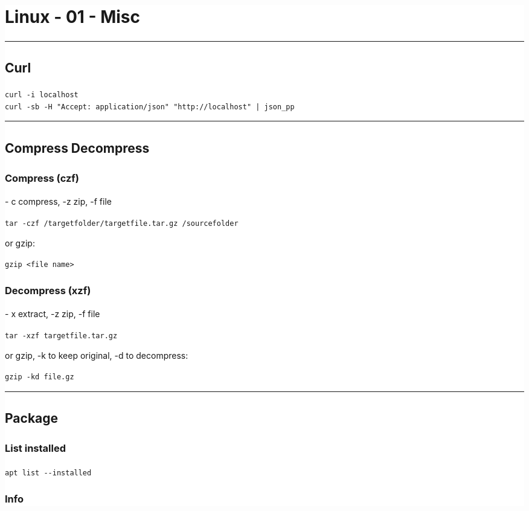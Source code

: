 # Linux - 01 - Misc

---

## Curl

```console
curl -i localhost
curl -sb -H "Accept: application/json" "http://localhost" | json_pp
```

---

## Compress Decompress

### Compress (czf)

\- c compress, -z zip, -f file

```console
tar -czf /targetfolder/targetfile.tar.gz /sourcefolder
```

or gzip:

```console
gzip <file name>
```

### Decompress (xzf)

\- x extract, -z zip, -f file

```console
tar -xzf targetfile.tar.gz
```

or gzip, -k to keep original, -d to decompress:

```console
gzip -kd file.gz
```

---

## Package

### List installed

```console
apt list --installed
```

### Info
